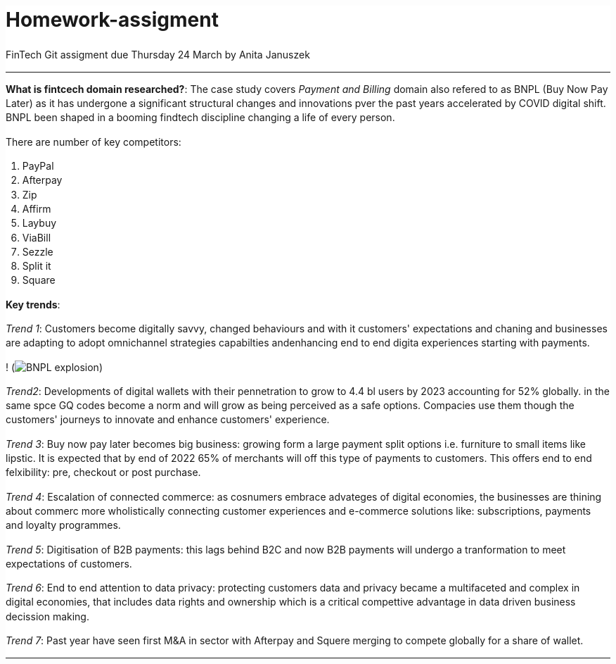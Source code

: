 # Homework-assigment
FinTech Git assigment due Thursday 24 March by Anita Januszek

---

**What is fintcech domain researched?**: 
The case study covers *Payment and Billing* domain also refered to as BNPL (Buy Now Pay Later) as it has undergone a significant structural changes and innovations pver the past years accelerated by COVID digital shift. 
BNPL been shaped in a booming findtech discipline changing a life of every person. 

There are number of key competitors: 
1. PayPal
2. Afterpay
3. Zip
4. Affirm
5. Laybuy
6. ViaBill
7. Sezzle
8. Split it
9. Square


**Key trends**: 

*Trend 1*: Customers become digitally savvy, changed behaviours and with it customers' expectations and chaning and businesses are adapting to adopt omnichannel strategies capabilties andenhancing end to end digita experiences starting with payments. 

! (![BNPL explosion](https://user-images.githubusercontent.com/101629699/159149454-7d809698-5a8c-490b-94ea-fe9de9f05a84.JPG))

*Trend2*: Developments of digital wallets with their pennetration to grow to 4.4 bl users by 2023 accounting for 52% globally.  in the same spce GQ codes become a norm and will grow as being perceived as a safe options. Compacies use them though the customers' journeys to innovate and enhance customers' experience.

*Trend 3*: Buy now pay later becomes big business: growing form a large payment split options i.e. furniture to small items like lipstic. It is expected that by end of 2022 65% of merchants will off this type of payments to customers. This offers end to end felxibility: pre, checkout or post purchase. 

*Trend 4*: Escalation of connected commerce: as cosnumers embrace advateges of digital economies, the businesses are thining about commerc more wholistically connecting customer experiences and e-commerce solutions like: subscriptions, payments and loyalty programmes. 

*Trend 5*: Digitisation of B2B payments: this lags behind B2C and now B2B payments will undergo a tranformation to meet expectations of customers. 

*Trend 6*: End to end attention to data privacy: protecting customers data and privacy became a multifaceted and complex in digital economies, that includes data rights and ownership which is a critical compettive advantage in data driven business decission making. 

*Trend 7*: Past year have seen first M&A in sector with Afterpay and Squere merging to compete globally for a share of wallet. 

---